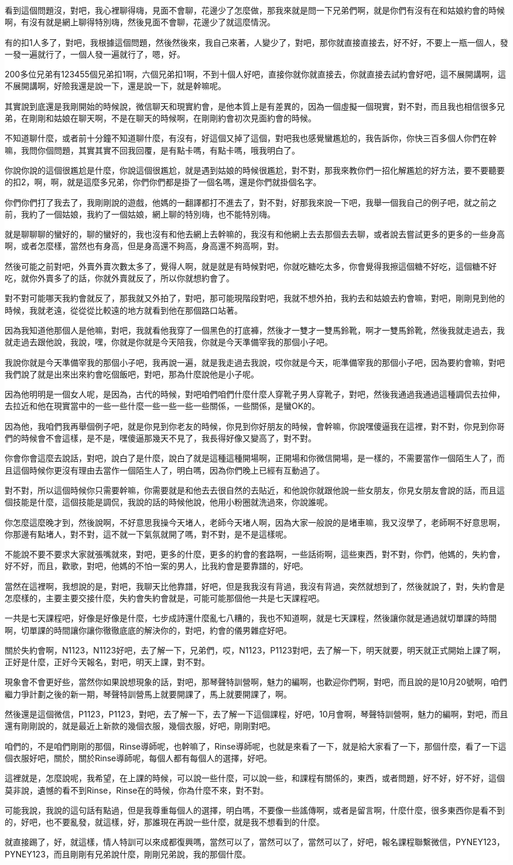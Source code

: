 看到這個問題沒，對吧，我心裡聊得嗨，見面不會聊，花邊少了怎麼做，那我來就是問一下兄弟們啊，就是你們有沒有在和姑娘約會的時候啊，有沒有就是網上聊得特別嗨，然後見面不會聊，花邊少了就這麼情況。

有的扣1人多了，對吧，我根據這個問題，然後然後來，我自己來著，人變少了，對吧，那你就直接直接去，好不好，不要上一瓶一個人，發一發一遍就行了，一個人發一遍就行了，嗯，好。

200多位兄弟有123455個兄弟扣1啊，六個兄弟扣1啊，不到十個人好吧，直接你就你就直接去，你就直接去試約會好吧，這不展開講啊，這不展開講啊，好險我還是說一下，還是說一下，就是幹嘛呢。

其實說到底還是我剛開始的時候說，微信聊天和現實約會，是他本質上是有差異的，因為一個虛擬一個現實，對不對，而且我也相信很多兄弟，在剛剛和姑娘在聊天啊，不是在聊天的時候啊，在剛剛約會初次見面約會的時候。

不知道聊什麼，或者前十分鐘不知道聊什麼，有沒有，好這個又掉了這個，對吧我也感覺蠻尷尬的，我告訴你，你快三百多個人你們在幹嘛，我問你個問題，其實其實不回我回覆，是有點卡嗎，有點卡嗎，哦我明白了。

你說你說的這個很尷尬是什麼，你說這個很尷尬，就是遇到姑娘的時候很尷尬，對不對，那我來教你們一招化解尷尬的好方法，要不要聽要的扣2，啊，啊，就是這麼多兄弟，你們你們都是掛了一個名嗎，還是你們就掛個名字。

你們你們打了我去了，我剛剛說的遊戲，他媽的一翻譯都打不進去了，對不對，好那我來說一下吧，我舉一個我自己的例子吧，就之前之前，我約了一個姑娘，我約了一個姑娘，網上聊的特別嗨，也不能特別嗨。

就是聊聊聊的蠻好的，聊的蠻好的，我也沒有和他去網上去幹嘛的，我沒有和他網上去去那個去去聊，或者說去嘗試更多的更多的一些身高啊，或者怎麼樣，當然也有身高，但是身高還不夠高，身高還不夠高啊，對。

然後可能之前對吧，外賣外賣次數太多了，覺得人啊，就是就是有時候對吧，你就吃糖吃太多，你會覺得我擦這個糖不好吃，這個糖不好吃，就你外賣多了的話，你就外賣就反了，所以你就想約會了。

對不對可能哪天我約會就反了，那我就又外拍了，對吧，那可能現階段對吧，我就不想外拍，我約去和姑娘去約會嘛，對吧，剛剛見到他的時候，我就老遠，從從從比較遠的地方就看到他在那個路口站著。

因為我知道他那個人是他嘛，對吧，我就看他我穿了一個黑色的打底褲，然後才一雙才一雙馬鈴靴，啊才一雙馬鈴靴，然後我就走過去，我就走過去跟他說，我說，嘿，你就是你就是今天陪我，你就是今天準備宰我的那個小子吧。

我說你就是今天準備宰我的那個小子吧，我再說一遍，就是我走過去我說，哎你就是今天，呃準備宰我的那個小子吧，因為要約會嘛，對吧我們說了就是出來出來約會吃個飯吧，對吧，那為什麼說他是小子呢。

因為他明明是一個女人呢，是因為，古代的時候，對吧咱們咱們什麼什麼人穿靴子男人穿靴子，對吧，然後我通過我通過這種調侃去拉伸，去拉近和他在現實當中的一些一些什麼一些一些一些一些關係，一些關係，是蠻OK的。

因為他，我咱們我再舉個例子吧，就是你見到你老友的時候，你見到你好朋友的時候，會幹嘛，你說嘿傻逼我在這裡，對不對，你見到你哥們的時候會不會這樣，是不是，嘿傻逼那幾天不見了，我長得好像又變高了，對不對。

你會你會這麼去說話，對吧，說白了是什麼，說白了就是這種這種開場啊，正開場和你微信開場，是一樣的，不需要當作一個陌生人了，而且這個時候你更沒有理由去當作一個陌生人了，明白嗎，因為你們晚上已經有互動過了。

對不對，所以這個時候你只需要幹嘛，你需要就是和他去去很自然的去貼近，和他說你就跟他說一些女朋友，你見女朋友會說的話，而且這個技能是什麼，這個技能是調侃，我說的話的時候他說，他用小粉圈就洗過來，你說誰呢。

你怎麼這麼晚才到，然後說啊，不好意思我操今天堵人，老師今天堵人啊，因為大家一般說的是堵車嘛，我又沒學了，老師啊不好意思啊，你那邊有點堵人，對不對，這不就一下氣氛就開了嗎，對不對，是不是這樣呢。

不能說不要不要求大家就張嘴就來，對吧，更多的什麼，更多的約會的套路啊，一些話術啊，這些東西，對不對，你們，他媽的，失約會，好不好，而且，歡歌，對吧，他媽的不怕一案的男人，比我約會是要靠譜的，好吧。

當然在這裡啊，我想說的是，對吧，我聊天比他靠譜，好吧，但是我我沒有背過，我沒有背過，突然就想到了，然後就說了，對，失約會是怎麼樣的，主要主要交接什麼，失約會失約會就是，可能可能那個他一共是七天課程吧。

一共是七天課程吧，好像是好像是什麼，七步成詩還什麼亂七八糟的，我也不知道啊，就是七天課程，然後讓你就是通過就切單課的時間啊，切單課的時間讓你讓你徹徹底底的解決你的，對吧，約會的儀男雜症好吧。

關於失約會啊，N1123，N1123好吧，去了解一下，兄弟們，哎，N1123，P1123對吧，去了解一下，明天就要，明天就正式開始上課了啊，正好是什麼，正好今天報名，對吧，明天上課，對不對。

現象會不會更好些，當然你如果說想現象的話，對吧，那琴聲特訓營啊，魅力的編啊，也歡迎你們啊，對吧，而且說的是10月20號啊，咱們繼力爭計劃之後的新一期，琴聲特訓營馬上就要開課了，馬上就要開課了，啊。

然後還是這個微信，P1123，P1123，對吧，去了解一下，去了解一下這個課程，好吧，10月會啊，琴聲特訓營啊，魅力的編啊，對吧，而且還有剛剛說的，就是最近上新款的幾個衣服，幾個衣服，好吧，剛剛對吧。

咱們的，不是咱們剛剛的那個，Rinse導師呢，也幹嘛了，Rinse導師呢，也就是來看了一下，就是給大家看了一下，那個什麼，看了一下這個衣服好吧，關於，關於Rinse導師呢，每個人都有每個人的選擇，好吧。

這裡就是，怎麼說呢，我希望，在上課的時候，可以說一些什麼，可以說一些，和課程有關係的，東西，或者問題，好不好，好不好，這個莫非說，遺憾的看不到Rinse，Rinse在的時候，你為什麼不來，對不對。

可能我說，我說的這句話有點過，但是我尊重每個人的選擇，明白嗎，不要像一些謠傳啊，或者是留言啊，什麼什麼，很多東西你是看不到的，好吧，也不要亂發，就這樣，好，那誰現在再說一些什麼，就是我不想看到的什麼。

就直接踢了，好，就這樣，情人特訓可以來成都復興嗎，當然可以了，當然可以了，當然可以了，好吧，報名課程聯繫微信，PYNEY123，PYNEY123，而且剛剛有兄弟說什麼，剛剛兄弟說，我的那個什麼。
